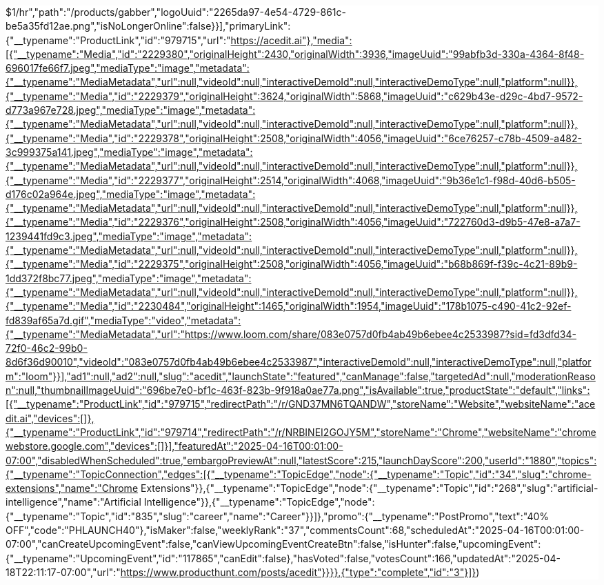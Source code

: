 $1/hr","path":"/products/gabber","logoUuid":"2265da97-4e54-4729-861c-be5a35fd12ae.png","isNoLongerOnline":false}}],"primaryLink":{"__typename":"ProductLink","id":"979715","url":"https://acedit.ai"},"media":[{"__typename":"Media","id":"2229380","originalHeight":2430,"originalWidth":3936,"imageUuid":"99abfb3d-330a-4364-8f48-696017fe66f7.jpeg","mediaType":"image","metadata":{"__typename":"MediaMetadata","url":null,"videoId":null,"interactiveDemoId":null,"interactiveDemoType":null,"platform":null}},{"__typename":"Media","id":"2229379","originalHeight":3624,"originalWidth":5868,"imageUuid":"c629b43e-d29c-4bd7-9572-d773a967e728.jpeg","mediaType":"image","metadata":{"__typename":"MediaMetadata","url":null,"videoId":null,"interactiveDemoId":null,"interactiveDemoType":null,"platform":null}},{"__typename":"Media","id":"2229378","originalHeight":2508,"originalWidth":4056,"imageUuid":"6ce76257-c78b-4509-a482-3c999375a141.jpeg","mediaType":"image","metadata":{"__typename":"MediaMetadata","url":null,"videoId":null,"interactiveDemoId":null,"interactiveDemoType":null,"platform":null}},{"__typename":"Media","id":"2229377","originalHeight":2514,"originalWidth":4068,"imageUuid":"9b36e1c1-f98d-40d6-b505-d176c02a964e.jpeg","mediaType":"image","metadata":{"__typename":"MediaMetadata","url":null,"videoId":null,"interactiveDemoId":null,"interactiveDemoType":null,"platform":null}},{"__typename":"Media","id":"2229376","originalHeight":2508,"originalWidth":4056,"imageUuid":"722760d3-d9b5-47e8-a7a7-1239441fd9c3.jpeg","mediaType":"image","metadata":{"__typename":"MediaMetadata","url":null,"videoId":null,"interactiveDemoId":null,"interactiveDemoType":null,"platform":null}},{"__typename":"Media","id":"2229375","originalHeight":2508,"originalWidth":4056,"imageUuid":"b68b869f-f39c-4c21-89b9-1dd372f8bc77.jpeg","mediaType":"image","metadata":{"__typename":"MediaMetadata","url":null,"videoId":null,"interactiveDemoId":null,"interactiveDemoType":null,"platform":null}},{"__typename":"Media","id":"2230484","originalHeight":1465,"originalWidth":1954,"imageUuid":"178b1075-c490-41c2-92ef-fd839af65a7d.gif","mediaType":"video","metadata":{"__typename":"MediaMetadata","url":"https://www.loom.com/share/083e0757d0fb4ab49b6ebee4c2533987?sid=fd3dfd34-72f0-46c2-99b0-8d6f36d90010","videoId":"083e0757d0fb4ab49b6ebee4c2533987","interactiveDemoId":null,"interactiveDemoType":null,"platform":"loom"}}],"ad1":null,"ad2":null,"slug":"acedit","launchState":"featured","canManage":false,"targetedAd":null,"moderationReason":null,"thumbnailImageUuid":"696be7e0-bf1c-463f-823b-9f918a0ae77a.png","isAvailable":true,"productState":"default","links":[{"__typename":"ProductLink","id":"979715","redirectPath":"/r/GND37MN6TQANDW","storeName":"Website","websiteName":"acedit.ai","devices":[]},{"__typename":"ProductLink","id":"979714","redirectPath":"/r/NRBINEI2GOJY5M","storeName":"Chrome","websiteName":"chromewebstore.google.com","devices":[]}],"featuredAt":"2025-04-16T00:01:00-07:00","disabledWhenScheduled":true,"embargoPreviewAt":null,"latestScore":215,"launchDayScore":200,"userId":"1880","topics":{"__typename":"TopicConnection","edges":[{"__typename":"TopicEdge","node":{"__typename":"Topic","id":"34","slug":"chrome-extensions","name":"Chrome Extensions"}},{"__typename":"TopicEdge","node":{"__typename":"Topic","id":"268","slug":"artificial-intelligence","name":"Artificial Intelligence"}},{"__typename":"TopicEdge","node":{"__typename":"Topic","id":"835","slug":"career","name":"Career"}}]},"promo":{"__typename":"PostPromo","text":"40% OFF","code":"PHLAUNCH40"},"isMaker":false,"weeklyRank":"37","commentsCount":68,"scheduledAt":"2025-04-16T00:01:00-07:00","canCreateUpcomingEvent":false,"canViewUpcomingEventCreateBtn":false,"isHunter":false,"upcomingEvent":{"__typename":"UpcomingEvent","id":"117865","canEdit":false},"hasVoted":false,"votesCount":166,"updatedAt":"2025-04-18T22:11:17-07:00","url":"https://www.producthunt.com/posts/acedit"}}}},{"type":"complete","id":"3"}]})</script><script data-sentry-element="Script" data-sentry-source-file="layout.tsx" id="segment">
  !function(){var analytics=window.analytics=window.analytics||[];if(!analytics.initialize)if(analytics.invoked)window.console&&console.error&&console.error("Segment snippet included twice.");else{analytics.invoked=!0;analytics.methods=["trackSubmit","trackClick","trackLink","trackForm","pageview","identify","reset","group","track","ready","alias","debug","page","once","off","on","addSourceMiddleware","addIntegrationMiddleware","setAnonymousId","addDestinationMiddleware"];analytics.factory=function(e){return function(){var t=Array.prototype.slice.call(arguments);t.unshift(e);analytics.push(t);return analytics}};for(var e=0;e<analytics.methods.length;e++){var key=analytics.methods[e];analytics[key]=analytics.factory(key)}analytics.load=function(key,e){var t=document.createElement("script");t.type="text/javascript";t.defer=!0;t.src="https://segment-cdn.producthunt.com/";var n=document.getElementsByTagName("script")[0];n.parentNode.insertBefore(t,n);analytics._loadOptions=e};analytics._writeKey="dtyjquswuq";analytics.SNIPPET_VERSION="4.15.2";
  analytics.load("dtyjquswuq");
  }}();